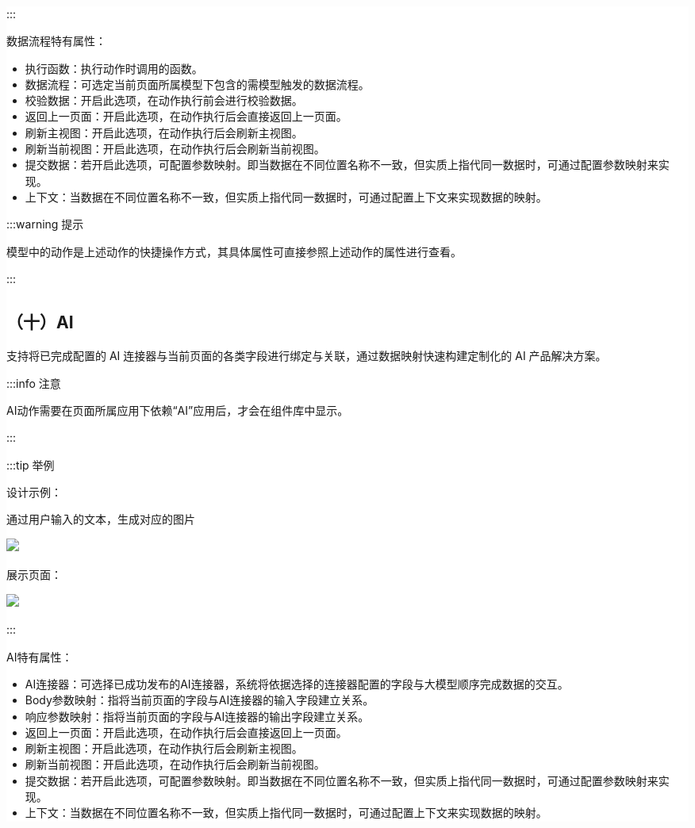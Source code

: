 :::

数据流程特有属性：

+ 执行函数：执行动作时调用的函数。
+ 数据流程：可选定当前页面所属模型下包含的需模型触发的数据流程。
+ 校验数据：开启此选项，在动作执行前会进行校验数据。
+ 返回上一页面：开启此选项，在动作执行后会直接返回上一页面。
+ 刷新主视图：开启此选项，在动作执行后会刷新主视图。
+ 刷新当前视图：开启此选项，在动作执行后会刷新当前视图。
+ 提交数据：若开启此选项，可配置参数映射。即当数据在不同位置名称不一致，但实质上指代同一数据时，可通过配置参数映射来实现。
+ 上下文：当数据在不同位置名称不一致，但实质上指代同一数据时，可通过配置上下文来实现数据的映射。

:::warning 提示

模型中的动作是上述动作的快捷操作方式，其具体属性可直接参照上述动作的属性进行查看。

:::

## （十）AI
支持将已完成配置的 AI 连接器与当前页面的各类字段进行绑定与关联，通过数据映射快速构建定制化的 AI 产品解决方案。

:::info 注意

AI动作需要在页面所属应用下依赖“AI”应用后，才会在组件库中显示。

:::

:::tip 举例

设计示例：

通过用户输入的文本，生成对应的图片

![](https://oinone-jar.oss-cn-zhangjiakou.aliyuncs.com/welcome-document/UI%20Designer/Component%20Introduction/action/AI1.png)

展示页面：

![](https://oinone-jar.oss-cn-zhangjiakou.aliyuncs.com/welcome-document/UI%20Designer/Component%20Introduction/action/AI2.gif)

:::

AI特有属性：
+ AI连接器：可选择已成功发布的AI连接器，系统将依据选择的连接器配置的字段与大模型顺序完成数据的交互。
+ Body参数映射：指将当前页面的字段与AI连接器的输入字段建立关系。
+ 响应参数映射：指将当前页面的字段与AI连接器的输出字段建立关系。
+ 返回上一页面：开启此选项，在动作执行后会直接返回上一页面。
+ 刷新主视图：开启此选项，在动作执行后会刷新主视图。
+ 刷新当前视图：开启此选项，在动作执行后会刷新当前视图。
+ 提交数据：若开启此选项，可配置参数映射。即当数据在不同位置名称不一致，但实质上指代同一数据时，可通过配置参数映射来实现。
+ 上下文：当数据在不同位置名称不一致，但实质上指代同一数据时，可通过配置上下文来实现数据的映射。
